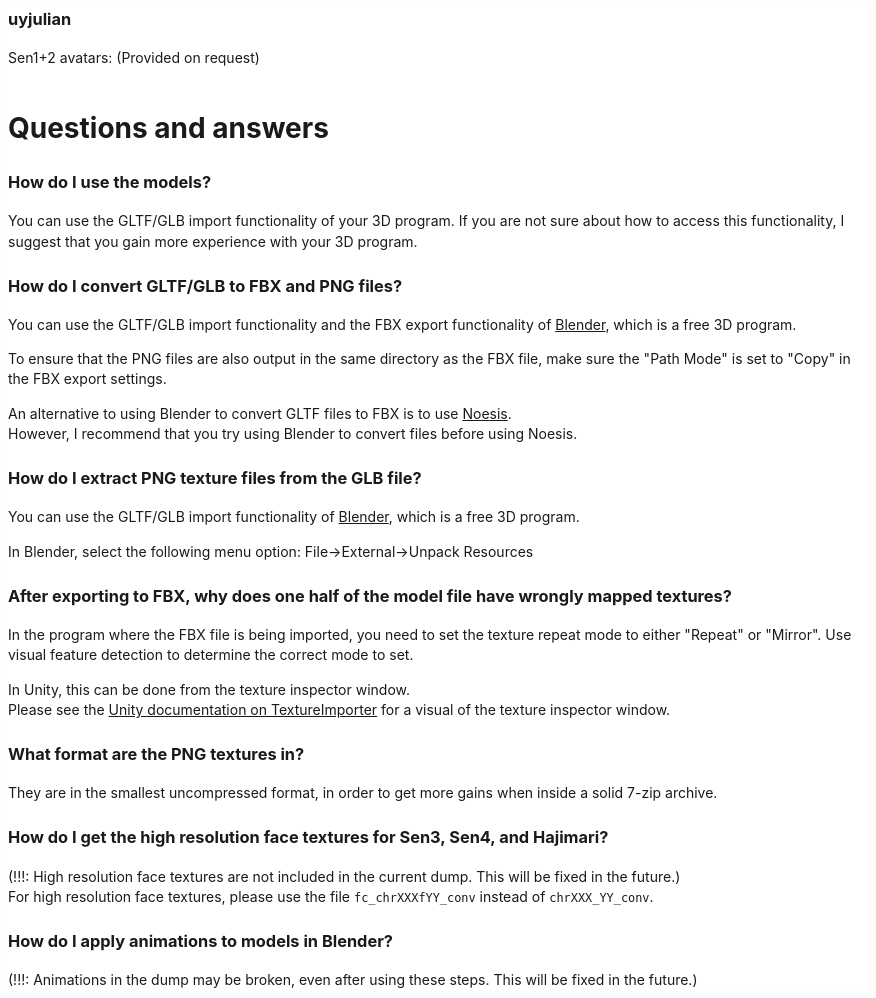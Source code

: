 ### uyjulian
Sen1+2 avatars: (Provided on request)  

# Questions and answers

### How do I use the models?
You can use the GLTF/GLB import functionality of your 3D program. If you are not sure about how to access this functionality, I suggest that you gain more experience with your 3D program.  

### How do I convert GLTF/GLB to FBX and PNG files?
You can use the GLTF/GLB import functionality and the FBX export functionality of [Blender](https://www.blender.org/), which is a free 3D program.  

To ensure that the PNG files are also output in the same directory as the FBX file, make sure the "Path Mode" is set to "Copy" in the FBX export settings.  

An alternative to using Blender to convert GLTF files to FBX is to use [Noesis](https://www.richwhitehouse.com/index.php?content=inc_projects.php&showproject=91).  
However, I recommend that you try using Blender to convert files before using Noesis.  

### How do I extract PNG texture files from the GLB file?
You can use the GLTF/GLB import functionality of [Blender](https://www.blender.org/), which is a free 3D program.  

In Blender, select the following menu option: File->External->Unpack Resources  

### After exporting to FBX, why does one half of the model file have wrongly mapped textures?
In the program where the FBX file is being imported, you need to set the texture repeat mode to either "Repeat" or "Mirror". Use visual feature detection to determine the correct mode to set.  

In Unity, this can be done from the texture inspector window.  
Please see the [Unity documentation on TextureImporter](https://docs.unity3d.com/Manual/class-TextureImporter.html) for a visual of the texture inspector window.  

### What format are the PNG textures in?
They are in the smallest uncompressed format, in order to get more gains when inside a solid 7-zip archive.  

### How do I get the high resolution face textures for Sen3, Sen4, and Hajimari?
(!!!: High resolution face textures are not included in the current dump. This will be fixed in the future.)  
For high resolution face textures, please use the file `fc_chrXXXfYY_conv` instead of `chrXXX_YY_conv`.  

### How do I apply animations to models in Blender?
(!!!: Animations in the dump may be broken, even after using these steps. This will be fixed in the future.)  
